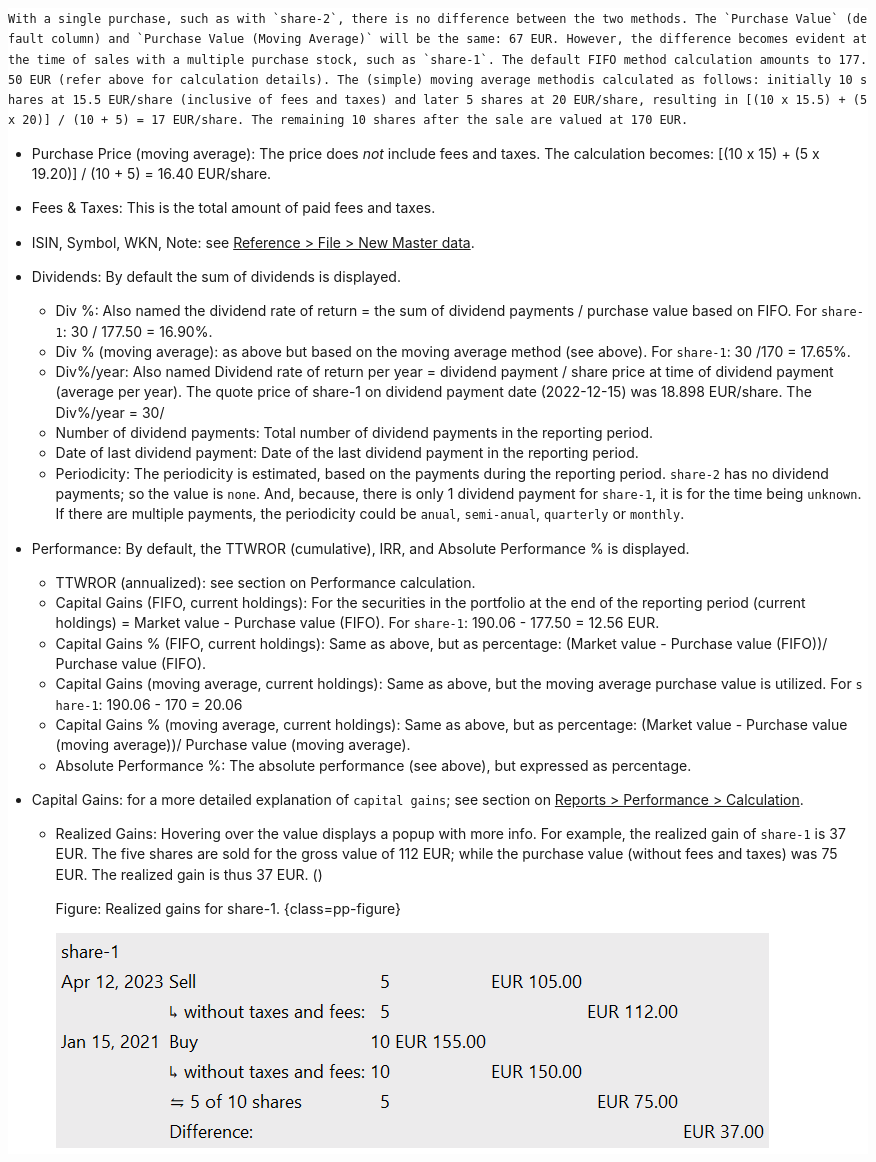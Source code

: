     With a single purchase, such as with `share-2`, there is no difference between the two methods. The `Purchase Value` (default column) and `Purchase Value (Moving Average)` will be the same: 67 EUR. However, the difference becomes evident at the time of sales with a multiple purchase stock, such as `share-1`. The default FIFO method calculation amounts to 177.50 EUR (refer above for calculation details). The (simple) moving average methodis calculated as follows: initially 10 shares at 15.5 EUR/share (inclusive of fees and taxes) and later 5 shares at 20 EUR/share, resulting in [(10 x 15.5) + (5 x 20)] / (10 + 5) = 17 EUR/share. The remaining 10 shares after the sale are valued at 170 EUR.

- Purchase Price (moving average): The price does *not* include fees and taxes. The calculation becomes: [(10 x 15) + (5 x 19.20)] / (10 + 5) = 16.40 EUR/share. 
- Fees & Taxes: This is the total amount of paid fees and taxes.
- ISIN, Symbol, WKN, Note: see [Reference > File > New Master data](../../../file/new.md#security-master-data). 

- Dividends: By default the sum of dividends is displayed.
    - Div %: Also named the dividend rate of return = the sum of dividend payments / purchase value based on FIFO. For `share-1`: 30 / 177.50 = 16.90%.
    - Div % (moving average): as above but based on the moving average method (see above). For `share-1`: 30 /170 = 17.65%.
    - Div%/year: Also named Dividend rate of return per year = dividend payment / share price at time of dividend payment (average per year). The quote price of share-1 on dividend payment date (2022-12-15) was 18.898 EUR/share. The Div%/year = 30/
    - Number of dividend payments: Total number of dividend payments in the reporting period.
    - Date of last dividend payment: Date of the last dividend payment in the reporting period.
    - Periodicity: The periodicity is estimated, based on the payments during the reporting period. `share-2` has no dividend payments; so the value is `none`. And, because, there is only 1 dividend payment for `share-1`, it is for the time being `unknown`. If there are multiple payments, the periodicity could be `anual`, `semi-anual`, `quarterly` or `monthly`.
- Performance: By default, the TTWROR (cumulative), IRR, and Absolute Performance % is displayed.
    - TTWROR (annualized): see section on Performance calculation.
    - Capital Gains (FIFO, current holdings): For the securities in the portfolio at the end of the reporting period (current holdings) = Market value - Purchase value (FIFO). For `share-1`: 190.06 - 177.50 = 12.56 EUR. 
    - Capital Gains % (FIFO, current holdings): Same as above, but as percentage: (Market value - Purchase value (FIFO))/ Purchase value (FIFO). 
    - Capital Gains (moving average, current holdings): Same as above, but the moving average purchase value is utilized. For `share-1`: 190.06 - 170 = 20.06
    - Capital Gains % (moving average, current holdings): Same as above, but as percentage: (Market value - Purchase value (moving average))/ Purchase value (moving average).
    - Absolute Performance %: The absolute performance (see above), but expressed as percentage.

- Capital Gains: for a more detailed explanation of `capital gains`; see section on [Reports > Performance > Calculation](calculation.md#calculation--other-detail-panels).

    - Realized Gains: Hovering over the value displays a popup with more info. For example, the realized gain of `share-1` is 37 EUR. The five shares are sold for the gross value of 112 EUR; while the purchase value (without fees and taxes) was 75 EUR. The realized gain is thus 37 EUR. () 

        Figure: Realized gains for share-1. {class=pp-figure}

        ![](./images/securities-popup-realized-gains.png)
